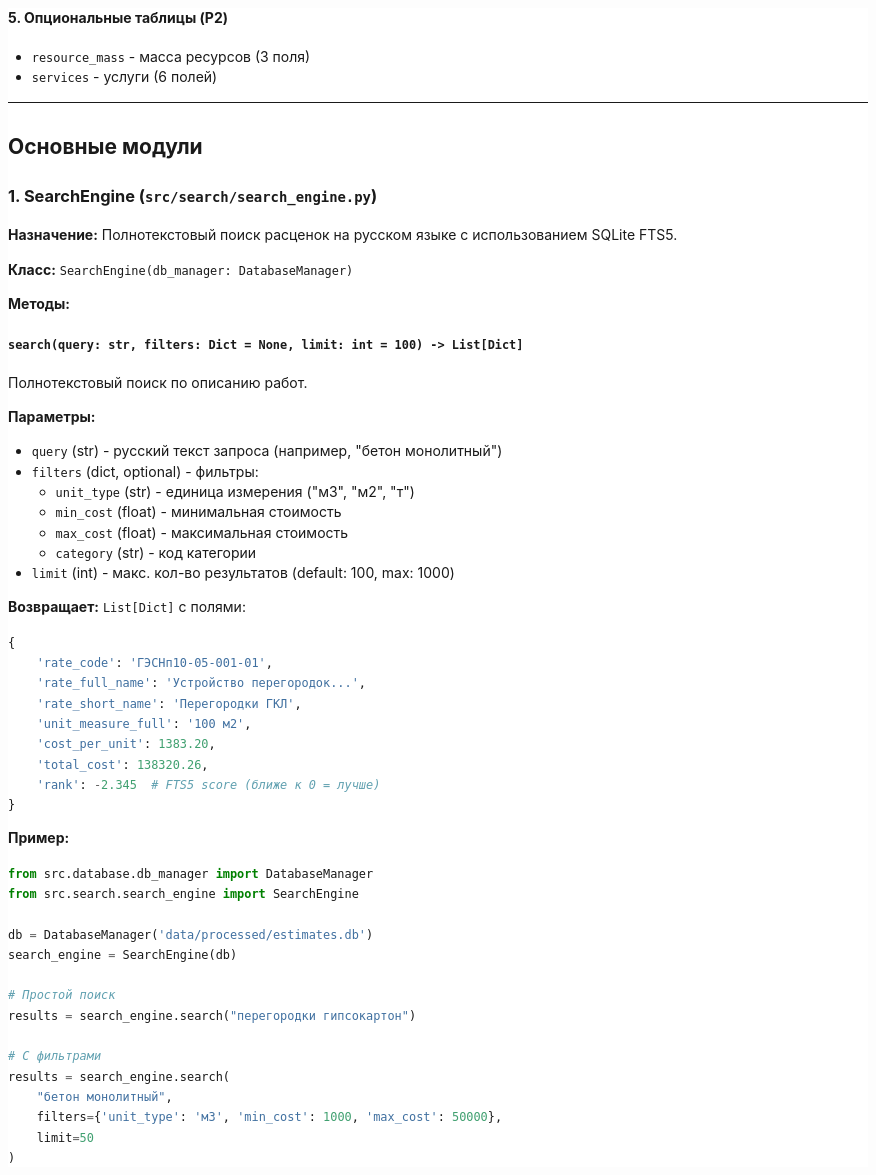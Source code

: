 #### 5. Опциональные таблицы (P2)
- `resource_mass` - масса ресурсов (3 поля)
- `services` - услуги (6 полей)

---

## Основные модули

### 1. SearchEngine (`src/search/search_engine.py`)

**Назначение:** Полнотекстовый поиск расценок на русском языке с использованием SQLite FTS5.

**Класс:** `SearchEngine(db_manager: DatabaseManager)`

**Методы:**

#### `search(query: str, filters: Dict = None, limit: int = 100) -> List[Dict]`
Полнотекстовый поиск по описанию работ.

**Параметры:**
- `query` (str) - русский текст запроса (например, "бетон монолитный")
- `filters` (dict, optional) - фильтры:
  - `unit_type` (str) - единица измерения ("м3", "м2", "т")
  - `min_cost` (float) - минимальная стоимость
  - `max_cost` (float) - максимальная стоимость
  - `category` (str) - код категории
- `limit` (int) - макс. кол-во результатов (default: 100, max: 1000)

**Возвращает:** `List[Dict]` с полями:
```python
{
    'rate_code': 'ГЭСНп10-05-001-01',
    'rate_full_name': 'Устройство перегородок...',
    'rate_short_name': 'Перегородки ГКЛ',
    'unit_measure_full': '100 м2',
    'cost_per_unit': 1383.20,
    'total_cost': 138320.26,
    'rank': -2.345  # FTS5 score (ближе к 0 = лучше)
}
```

**Пример:**
```python
from src.database.db_manager import DatabaseManager
from src.search.search_engine import SearchEngine

db = DatabaseManager('data/processed/estimates.db')
search_engine = SearchEngine(db)

# Простой поиск
results = search_engine.search("перегородки гипсокартон")

# С фильтрами
results = search_engine.search(
    "бетон монолитный",
    filters={'unit_type': 'м3', 'min_cost': 1000, 'max_cost': 50000},
    limit=50
)
```
